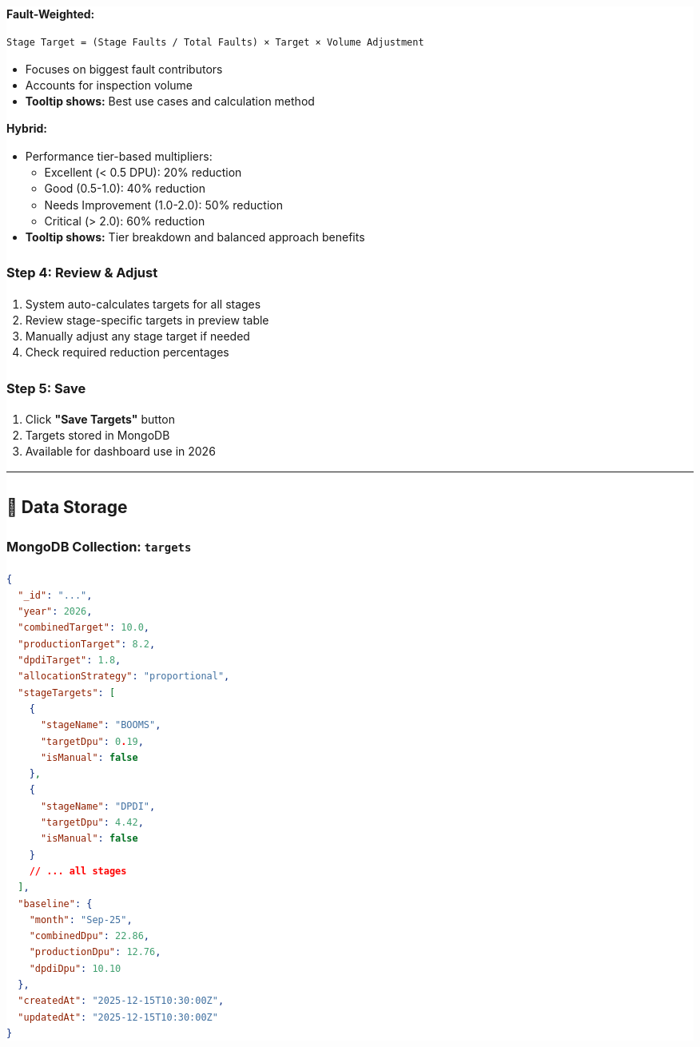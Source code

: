 **Fault-Weighted:**
```
Stage Target = (Stage Faults / Total Faults) × Target × Volume Adjustment
```
- Focuses on biggest fault contributors
- Accounts for inspection volume
- **Tooltip shows:** Best use cases and calculation method

**Hybrid:**
- Performance tier-based multipliers:
  - Excellent (< 0.5 DPU): 20% reduction
  - Good (0.5-1.0): 40% reduction
  - Needs Improvement (1.0-2.0): 50% reduction
  - Critical (> 2.0): 60% reduction
- **Tooltip shows:** Tier breakdown and balanced approach benefits

### Step 4: Review & Adjust

1. System auto-calculates targets for all stages
2. Review stage-specific targets in preview table
3. Manually adjust any stage target if needed
4. Check required reduction percentages

### Step 5: Save

1. Click **"Save Targets"** button
2. Targets stored in MongoDB
3. Available for dashboard use in 2026

---

## 💾 Data Storage

### MongoDB Collection: `targets`

```json
{
  "_id": "...",
  "year": 2026,
  "combinedTarget": 10.0,
  "productionTarget": 8.2,
  "dpdiTarget": 1.8,
  "allocationStrategy": "proportional",
  "stageTargets": [
    {
      "stageName": "BOOMS",
      "targetDpu": 0.19,
      "isManual": false
    },
    {
      "stageName": "DPDI",
      "targetDpu": 4.42,
      "isManual": false
    }
    // ... all stages
  ],
  "baseline": {
    "month": "Sep-25",
    "combinedDpu": 22.86,
    "productionDpu": 12.76,
    "dpdiDpu": 10.10
  },
  "createdAt": "2025-12-15T10:30:00Z",
  "updatedAt": "2025-12-15T10:30:00Z"
}
```